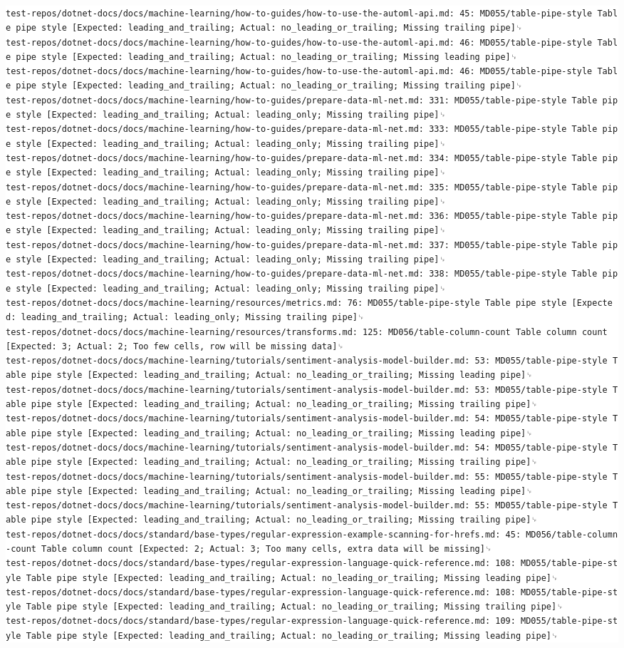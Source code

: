     test-repos/dotnet-docs/docs/machine-learning/how-to-guides/how-to-use-the-automl-api.md: 45: MD055/table-pipe-style Table pipe style [Expected: leading_and_trailing; Actual: no_leading_or_trailing; Missing trailing pipe]␊
    test-repos/dotnet-docs/docs/machine-learning/how-to-guides/how-to-use-the-automl-api.md: 46: MD055/table-pipe-style Table pipe style [Expected: leading_and_trailing; Actual: no_leading_or_trailing; Missing leading pipe]␊
    test-repos/dotnet-docs/docs/machine-learning/how-to-guides/how-to-use-the-automl-api.md: 46: MD055/table-pipe-style Table pipe style [Expected: leading_and_trailing; Actual: no_leading_or_trailing; Missing trailing pipe]␊
    test-repos/dotnet-docs/docs/machine-learning/how-to-guides/prepare-data-ml-net.md: 331: MD055/table-pipe-style Table pipe style [Expected: leading_and_trailing; Actual: leading_only; Missing trailing pipe]␊
    test-repos/dotnet-docs/docs/machine-learning/how-to-guides/prepare-data-ml-net.md: 333: MD055/table-pipe-style Table pipe style [Expected: leading_and_trailing; Actual: leading_only; Missing trailing pipe]␊
    test-repos/dotnet-docs/docs/machine-learning/how-to-guides/prepare-data-ml-net.md: 334: MD055/table-pipe-style Table pipe style [Expected: leading_and_trailing; Actual: leading_only; Missing trailing pipe]␊
    test-repos/dotnet-docs/docs/machine-learning/how-to-guides/prepare-data-ml-net.md: 335: MD055/table-pipe-style Table pipe style [Expected: leading_and_trailing; Actual: leading_only; Missing trailing pipe]␊
    test-repos/dotnet-docs/docs/machine-learning/how-to-guides/prepare-data-ml-net.md: 336: MD055/table-pipe-style Table pipe style [Expected: leading_and_trailing; Actual: leading_only; Missing trailing pipe]␊
    test-repos/dotnet-docs/docs/machine-learning/how-to-guides/prepare-data-ml-net.md: 337: MD055/table-pipe-style Table pipe style [Expected: leading_and_trailing; Actual: leading_only; Missing trailing pipe]␊
    test-repos/dotnet-docs/docs/machine-learning/how-to-guides/prepare-data-ml-net.md: 338: MD055/table-pipe-style Table pipe style [Expected: leading_and_trailing; Actual: leading_only; Missing trailing pipe]␊
    test-repos/dotnet-docs/docs/machine-learning/resources/metrics.md: 76: MD055/table-pipe-style Table pipe style [Expected: leading_and_trailing; Actual: leading_only; Missing trailing pipe]␊
    test-repos/dotnet-docs/docs/machine-learning/resources/transforms.md: 125: MD056/table-column-count Table column count [Expected: 3; Actual: 2; Too few cells, row will be missing data]␊
    test-repos/dotnet-docs/docs/machine-learning/tutorials/sentiment-analysis-model-builder.md: 53: MD055/table-pipe-style Table pipe style [Expected: leading_and_trailing; Actual: no_leading_or_trailing; Missing leading pipe]␊
    test-repos/dotnet-docs/docs/machine-learning/tutorials/sentiment-analysis-model-builder.md: 53: MD055/table-pipe-style Table pipe style [Expected: leading_and_trailing; Actual: no_leading_or_trailing; Missing trailing pipe]␊
    test-repos/dotnet-docs/docs/machine-learning/tutorials/sentiment-analysis-model-builder.md: 54: MD055/table-pipe-style Table pipe style [Expected: leading_and_trailing; Actual: no_leading_or_trailing; Missing leading pipe]␊
    test-repos/dotnet-docs/docs/machine-learning/tutorials/sentiment-analysis-model-builder.md: 54: MD055/table-pipe-style Table pipe style [Expected: leading_and_trailing; Actual: no_leading_or_trailing; Missing trailing pipe]␊
    test-repos/dotnet-docs/docs/machine-learning/tutorials/sentiment-analysis-model-builder.md: 55: MD055/table-pipe-style Table pipe style [Expected: leading_and_trailing; Actual: no_leading_or_trailing; Missing leading pipe]␊
    test-repos/dotnet-docs/docs/machine-learning/tutorials/sentiment-analysis-model-builder.md: 55: MD055/table-pipe-style Table pipe style [Expected: leading_and_trailing; Actual: no_leading_or_trailing; Missing trailing pipe]␊
    test-repos/dotnet-docs/docs/standard/base-types/regular-expression-example-scanning-for-hrefs.md: 45: MD056/table-column-count Table column count [Expected: 2; Actual: 3; Too many cells, extra data will be missing]␊
    test-repos/dotnet-docs/docs/standard/base-types/regular-expression-language-quick-reference.md: 108: MD055/table-pipe-style Table pipe style [Expected: leading_and_trailing; Actual: no_leading_or_trailing; Missing leading pipe]␊
    test-repos/dotnet-docs/docs/standard/base-types/regular-expression-language-quick-reference.md: 108: MD055/table-pipe-style Table pipe style [Expected: leading_and_trailing; Actual: no_leading_or_trailing; Missing trailing pipe]␊
    test-repos/dotnet-docs/docs/standard/base-types/regular-expression-language-quick-reference.md: 109: MD055/table-pipe-style Table pipe style [Expected: leading_and_trailing; Actual: no_leading_or_trailing; Missing leading pipe]␊
